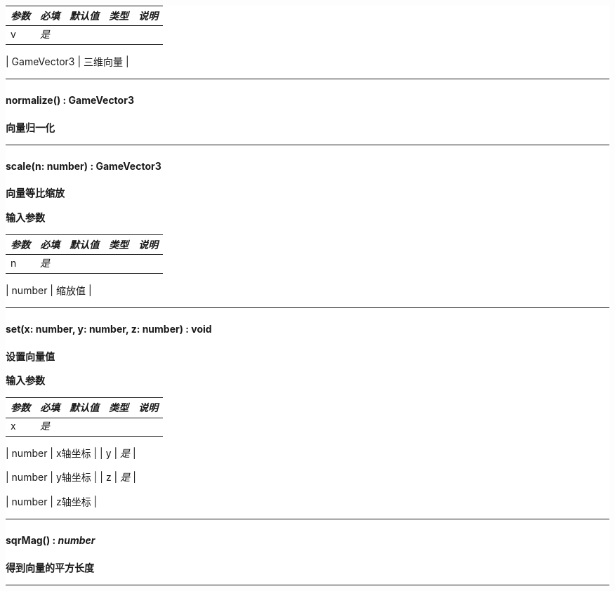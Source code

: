 | **_参数_** | **_必填_** | **_默认值_** | **_类型_** | **_说明_** |
| --- | --- | --- | --- | --- |
| v | _是_ | 

 | GameVector3 | 三维向量 |


---


#### **normalize**() : GameVector3
**向量归一化**

---


#### **scale**(n: number) : GameVector3
**向量等比缩放**

**输入参数**

| **_参数_** | **_必填_** | **_默认值_** | **_类型_** | **_说明_** |
| --- | --- | --- | --- | --- |
| n | _是_ | 

 | number | 缩放值 |


---


#### **set**(x: number, y: number, z: number) : void
**设置向量值**

**输入参数**

| **_参数_** | **_必填_** | **_默认值_** | **_类型_** | **_说明_** |
| --- | --- | --- | --- | --- |
| x | _是_ | 

 | number | x轴坐标 |
| y | _是_ | 

 | number | y轴坐标 |
| z | _是_ | 

 | number | z轴坐标 |


---


#### **sqrMag**() : _number_
**得到向量的平方长度**

---